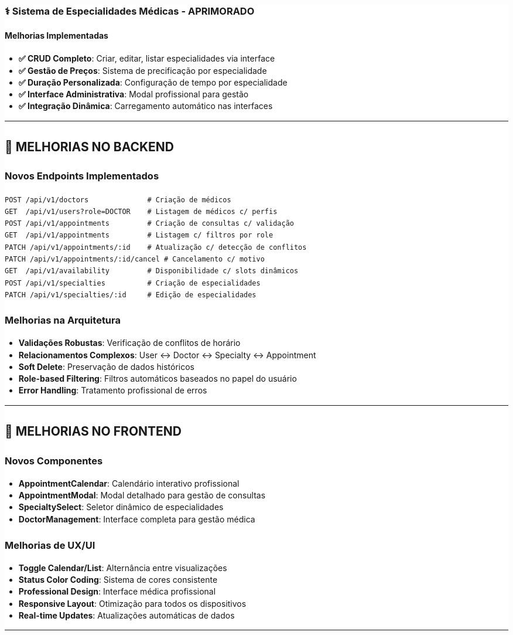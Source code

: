 
### ⚕️ **Sistema de Especialidades Médicas - APRIMORADO**

#### **Melhorias Implementadas**
- **✅ CRUD Completo**: Criar, editar, listar especialidades via interface
- **✅ Gestão de Preços**: Sistema de precificação por especialidade
- **✅ Duração Personalizada**: Configuração de tempo por especialidade
- **✅ Interface Administrativa**: Modal profissional para gestão
- **✅ Integração Dinâmica**: Carregamento automático nas interfaces

---

## 🔧 **MELHORIAS NO BACKEND**

### **Novos Endpoints Implementados**
```
POST /api/v1/doctors              # Criação de médicos
GET  /api/v1/users?role=DOCTOR    # Listagem de médicos c/ perfis
POST /api/v1/appointments         # Criação de consultas c/ validação
GET  /api/v1/appointments         # Listagem c/ filtros por role
PATCH /api/v1/appointments/:id    # Atualização c/ detecção de conflitos
PATCH /api/v1/appointments/:id/cancel # Cancelamento c/ motivo
GET  /api/v1/availability         # Disponibilidade c/ slots dinâmicos
POST /api/v1/specialties          # Criação de especialidades
PATCH /api/v1/specialties/:id     # Edição de especialidades
```

### **Melhorias na Arquitetura**
- **Validações Robustas**: Verificação de conflitos de horário
- **Relacionamentos Complexos**: User ↔ Doctor ↔ Specialty ↔ Appointment
- **Soft Delete**: Preservação de dados históricos
- **Role-based Filtering**: Filtros automáticos baseados no papel do usuário
- **Error Handling**: Tratamento profissional de erros

---

## 🎨 **MELHORIAS NO FRONTEND**

### **Novos Componentes**
- **AppointmentCalendar**: Calendário interativo profissional
- **AppointmentModal**: Modal detalhado para gestão de consultas
- **SpecialtySelect**: Seletor dinâmico de especialidades
- **DoctorManagement**: Interface completa para gestão médica

### **Melhorias de UX/UI**
- **Toggle Calendar/List**: Alternância entre visualizações
- **Status Color Coding**: Sistema de cores consistente
- **Professional Design**: Interface médica profissional
- **Responsive Layout**: Otimização para todos os dispositivos
- **Real-time Updates**: Atualizações automáticas de dados

---